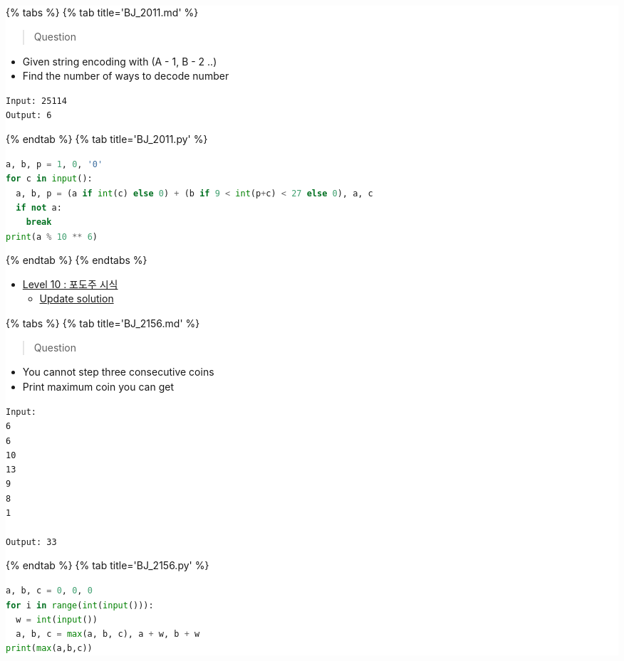 {% tabs %}
{% tab title='BJ_2011.md' %}

> Question

* Given string encoding with (A - 1, B - 2 ..)
* Find the number of ways to decode number

```txt
Input: 25114
Output: 6
```

{% endtab %}
{% tab title='BJ_2011.py' %}

```py
a, b, p = 1, 0, '0'
for c in input():
  a, b, p = (a if int(c) else 0) + (b if 9 < int(p+c) < 27 else 0), a, c
  if not a:
    break
print(a % 10 ** 6)
```

{% endtab %}
{% endtabs %}

* [Level 10 : 포도주 시식](http://acmicpc.net/problem/2156)
  * [Update solution](https://github.com/seanhwangg/algorithm/edit/main/method/dynamic-programming/dimension-0/BJ_2156.md)

{% tabs %}
{% tab title='BJ_2156.md' %}

> Question

* You cannot step three consecutive coins
* Print maximum coin you can get

```txt
Input:
6
6
10
13
9
8
1

Output: 33
```

{% endtab %}
{% tab title='BJ_2156.py' %}

```py
a, b, c = 0, 0, 0
for i in range(int(input())):
  w = int(input())
  a, b, c = max(a, b, c), a + w, b + w
print(max(a,b,c))
```

